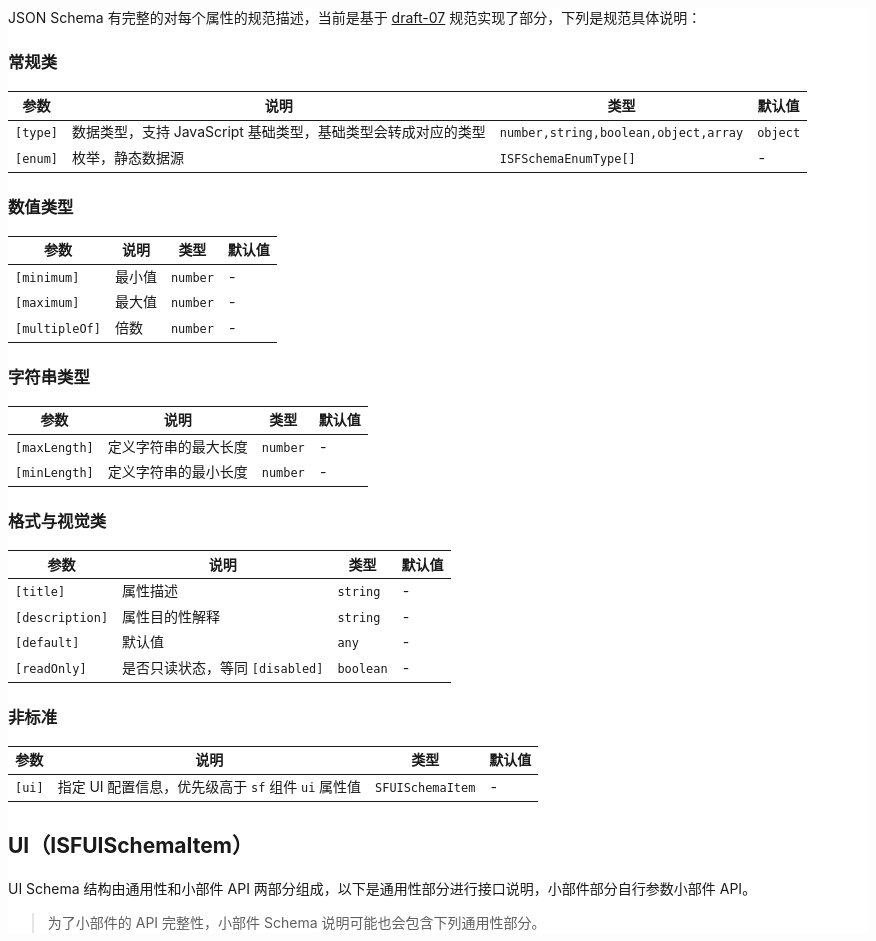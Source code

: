 JSON Schema 有完整的对每个属性的规范描述，当前是基于 [draft-07](http://json-schema.org/) 规范实现了部分，下列是规范具体说明：

### 常规类

| 参数     | 说明                                                         | 类型                                 | 默认值   |
| -------- | ------------------------------------------------------------ | ------------------------------------ | -------- |
| `[type]` | 数据类型，支持 JavaScript 基础类型，基础类型会转成对应的类型 | `number,string,boolean,object,array` | `object` |
| `[enum]` | 枚举，静态数据源                                             | `ISFSchemaEnumType[]`                | -        |

### 数值类型

| 参数           | 说明   | 类型     | 默认值 |
| -------------- | ------ | -------- | ------ |
| `[minimum]`    | 最小值 | `number` | -      |
| `[maximum]`    | 最大值 | `number` | -      |
| `[multipleOf]` | 倍数   | `number` | -      |

### 字符串类型

| 参数          | 说明                 | 类型     | 默认值 |
| ------------- | -------------------- | -------- | ------ |
| `[maxLength]` | 定义字符串的最大长度 | `number` | -      |
| `[minLength]` | 定义字符串的最小长度 | `number` | -      |

### 格式与视觉类

| 参数            | 说明                            | 类型      | 默认值 |
| --------------- | ------------------------------- | --------- | ------ |
| `[title]`       | 属性描述                        | `string`  | -      |
| `[description]` | 属性目的性解释                  | `string`  | -      |
| `[default]`     | 默认值                          | `any`     | -      |
| `[readOnly]`    | 是否只读状态，等同 `[disabled]` | `boolean` | -      |

### 非标准

| 参数   | 说明                                               | 类型             | 默认值 |
| ------ | -------------------------------------------------- | ---------------- | ------ |
| `[ui]` | 指定 UI 配置信息，优先级高于 `sf` 组件 `ui` 属性值 | `SFUISchemaItem` | -      |

## UI（ISFUISchemaItem）

UI Schema 结构由通用性和小部件 API 两部分组成，以下是通用性部分进行接口说明，小部件部分自行参数小部件 API。

> 为了小部件的 API 完整性，小部件 Schema 说明可能也会包含下列通用性部分。
